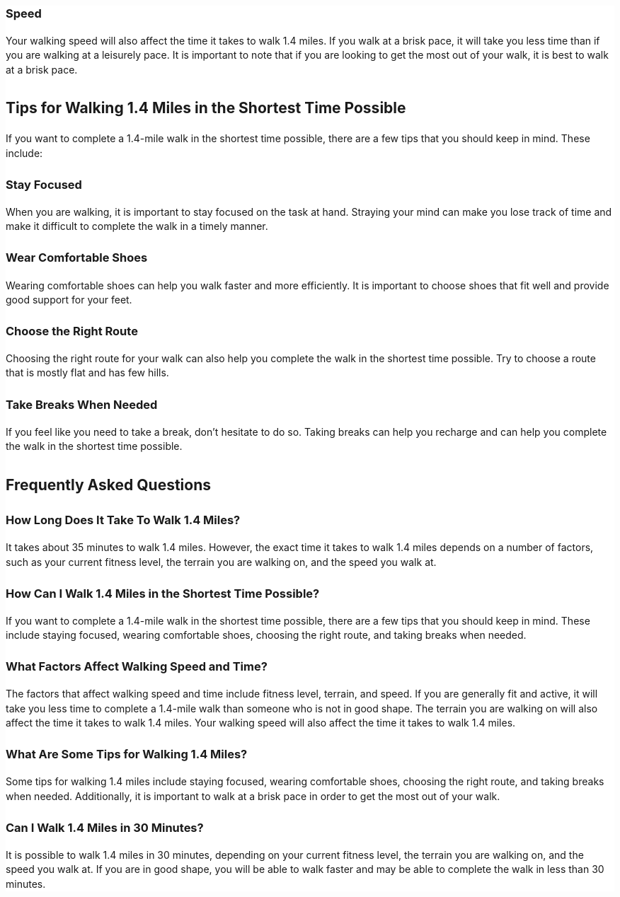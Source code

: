 <h3>Speed</h3>

Your walking speed will also affect the time it takes to walk 1.4 miles. If you walk at a brisk pace, it will take you less time than if you are walking at a leisurely pace. It is important to note that if you are looking to get the most out of your walk, it is best to walk at a brisk pace. 

<h2>Tips for Walking 1.4 Miles in the Shortest Time Possible</h2>

If you want to complete a 1.4-mile walk in the shortest time possible, there are a few tips that you should keep in mind. These include: 

<h3>Stay Focused</h3>

When you are walking, it is important to stay focused on the task at hand. Straying your mind can make you lose track of time and make it difficult to complete the walk in a timely manner. 

<h3>Wear Comfortable Shoes</h3>

Wearing comfortable shoes can help you walk faster and more efficiently. It is important to choose shoes that fit well and provide good support for your feet. 

<h3>Choose the Right Route</h3>

Choosing the right route for your walk can also help you complete the walk in the shortest time possible. Try to choose a route that is mostly flat and has few hills. 

<h3>Take Breaks When Needed</h3>

If you feel like you need to take a break, don’t hesitate to do so. Taking breaks can help you recharge and can help you complete the walk in the shortest time possible. 

<h2>Frequently Asked Questions</h2>

<h3>How Long Does It Take To Walk 1.4 Miles?</h3>
It takes about 35 minutes to walk 1.4 miles. However, the exact time it takes to walk 1.4 miles depends on a number of factors, such as your current fitness level, the terrain you are walking on, and the speed you walk at. 

<h3>How Can I Walk 1.4 Miles in the Shortest Time Possible?</h3>
If you want to complete a 1.4-mile walk in the shortest time possible, there are a few tips that you should keep in mind. These include staying focused, wearing comfortable shoes, choosing the right route, and taking breaks when needed. 

<h3>What Factors Affect Walking Speed and Time?</h3>
The factors that affect walking speed and time include fitness level, terrain, and speed. If you are generally fit and active, it will take you less time to complete a 1.4-mile walk than someone who is not in good shape. The terrain you are walking on will also affect the time it takes to walk 1.4 miles. Your walking speed will also affect the time it takes to walk 1.4 miles. 

<h3>What Are Some Tips for Walking 1.4 Miles?</h3>
Some tips for walking 1.4 miles include staying focused, wearing comfortable shoes, choosing the right route, and taking breaks when needed. Additionally, it is important to walk at a brisk pace in order to get the most out of your walk. 

<h3>Can I Walk 1.4 Miles in 30 Minutes?</h3>
It is possible to walk 1.4 miles in 30 minutes, depending on your current fitness level, the terrain you are walking on, and the speed you walk at. If you are in good shape, you will be able to walk faster and may be able to complete the walk in less than 30 minutes.
